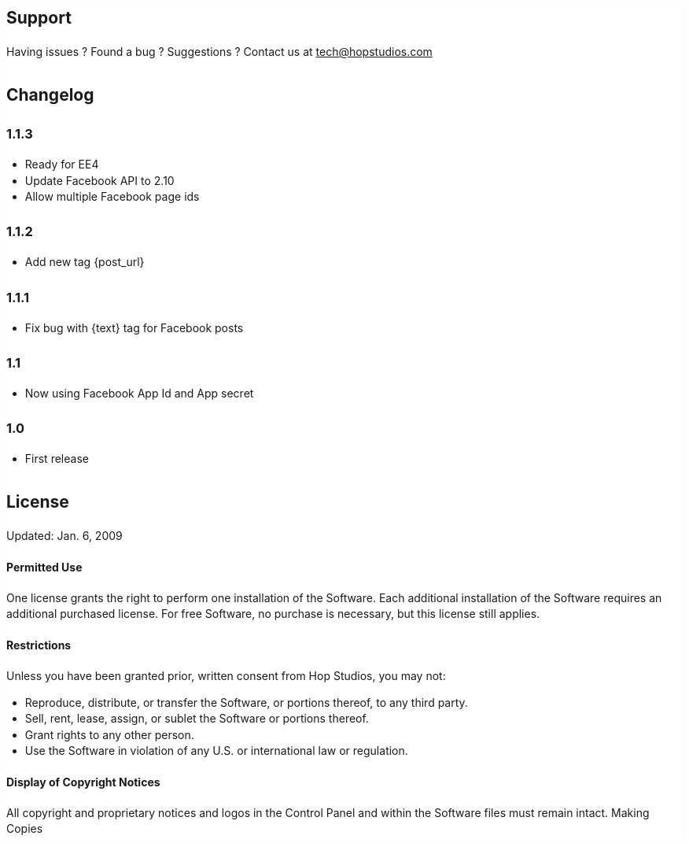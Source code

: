 ## Support

Having issues ? Found a bug ? Suggestions ? Contact us at [tech@hopstudios.com](mailto:tech@hopstudios.com)


## Changelog 

### 1.1.3

* Ready for EE4
* Update Facebook API to 2.10
* Allow multiple Facebook page ids

### 1.1.2

* Add new tag {post_url}

### 1.1.1

* Fix bug with {text} tag for Facebook posts

### 1.1

* Now using Facebook App Id and App secret

### 1.0

* First release


## License
Updated: Jan. 6, 2009

#### Permitted Use

One license grants the right to perform one installation of the Software. Each additional installation of the Software requires an additional purchased license. For free Software, no purchase is necessary, but this license still applies.

#### Restrictions

Unless you have been granted prior, written consent from Hop Studios, you may not:

* Reproduce, distribute, or transfer the Software, or portions thereof, to any third party.
* Sell, rent, lease, assign, or sublet the Software or portions thereof.
* Grant rights to any other person.
* Use the Software in violation of any U.S. or international law or regulation.

#### Display of Copyright Notices

All copyright and proprietary notices and logos in the Control Panel and within the Software files must remain intact.
Making Copies
